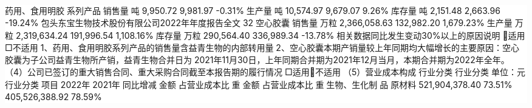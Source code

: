 药用、食用明胶
系列产品
销售量
吨
9,950.72
9,981.97
-0.31%
生产量
吨
10,574.97
9,679.07
9.26%
库存量
吨
2,151.48
2,663.96
-19.24%
包头东宝生物技术股份有限公司2022年年度报告全文
32
空心胶囊
销售量
万粒
2,366,058.63
132,982.20
1,679.23%
生产量
万粒
2,319,634.24
191,996.54
1,108.16%
库存量
万粒
290,564.40
336,989.34
-13.78%
相关数据同比发生变动30%以上的原因说明
适用□不适用
1、药用、食用明胶系列产品的销售量含益青生物的内部转用量
2、空心胶囊本期产销量较上年同期均大幅增长的主要原因：空心胶囊为子公司益青生物所产销，益青生物合并日为
2021年11月30日，上年同期合并期为2021年12月当月，本期合并期为2022年全年。
（4）公司已签订的重大销售合同、重大采购合同截至本报告期的履行情况
□适用不适用
（5）营业成本构成
行业分类
行业分类
单位：元
行业分类
项目
2022年
2021年
同比增减
金额
占营业成本比
重
金额
占营业成本比
重
生物、生化制
品
原材料
521,904,378.40
73.51%
405,526,388.92
78.59%